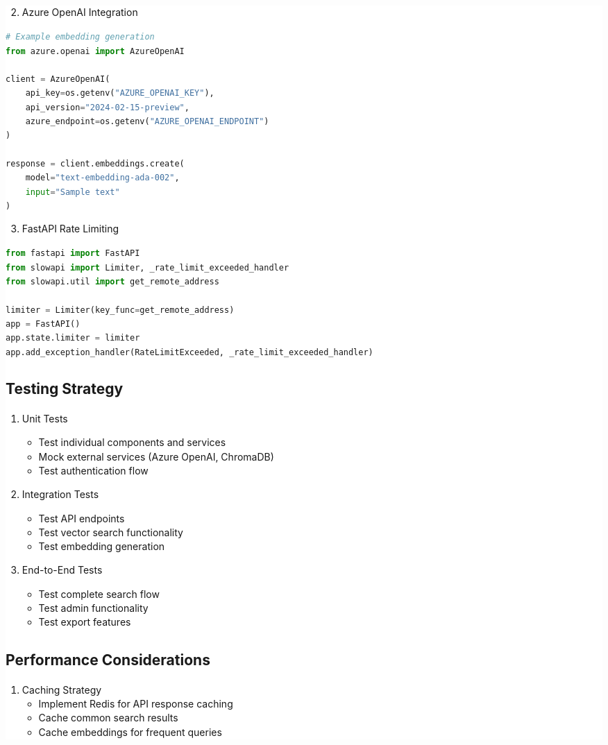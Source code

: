 2. Azure OpenAI Integration
```python
# Example embedding generation
from azure.openai import AzureOpenAI

client = AzureOpenAI(
    api_key=os.getenv("AZURE_OPENAI_KEY"),
    api_version="2024-02-15-preview",
    azure_endpoint=os.getenv("AZURE_OPENAI_ENDPOINT")
)

response = client.embeddings.create(
    model="text-embedding-ada-002",
    input="Sample text"
)
```

3. FastAPI Rate Limiting
```python
from fastapi import FastAPI
from slowapi import Limiter, _rate_limit_exceeded_handler
from slowapi.util import get_remote_address

limiter = Limiter(key_func=get_remote_address)
app = FastAPI()
app.state.limiter = limiter
app.add_exception_handler(RateLimitExceeded, _rate_limit_exceeded_handler)
```

## Testing Strategy

1. Unit Tests
   - Test individual components and services
   - Mock external services (Azure OpenAI, ChromaDB)
   - Test authentication flow

2. Integration Tests
   - Test API endpoints
   - Test vector search functionality
   - Test embedding generation

3. End-to-End Tests
   - Test complete search flow
   - Test admin functionality
   - Test export features

## Performance Considerations

1. Caching Strategy
   - Implement Redis for API response caching
   - Cache common search results
   - Cache embeddings for frequent queries
